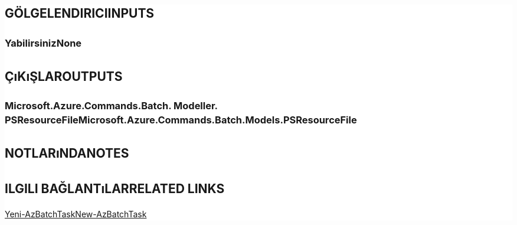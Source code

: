## <span data-ttu-id="87942-150">GÖLGELENDIRICI</span><span class="sxs-lookup"><span data-stu-id="87942-150">INPUTS</span></span>

### <span data-ttu-id="87942-151">Yabilirsiniz</span><span class="sxs-lookup"><span data-stu-id="87942-151">None</span></span>

## <span data-ttu-id="87942-152">ÇıKıŞLAR</span><span class="sxs-lookup"><span data-stu-id="87942-152">OUTPUTS</span></span>

### <span data-ttu-id="87942-153">Microsoft.Azure.Commands.Batch. Modeller. PSResourceFile</span><span class="sxs-lookup"><span data-stu-id="87942-153">Microsoft.Azure.Commands.Batch.Models.PSResourceFile</span></span>

## <span data-ttu-id="87942-154">NOTLARıNDA</span><span class="sxs-lookup"><span data-stu-id="87942-154">NOTES</span></span>

## <span data-ttu-id="87942-155">ILGILI BAĞLANTıLAR</span><span class="sxs-lookup"><span data-stu-id="87942-155">RELATED LINKS</span></span>

[<span data-ttu-id="87942-156">Yeni-AzBatchTask</span><span class="sxs-lookup"><span data-stu-id="87942-156">New-AzBatchTask</span></span>](./New-AzBatchTask.md)